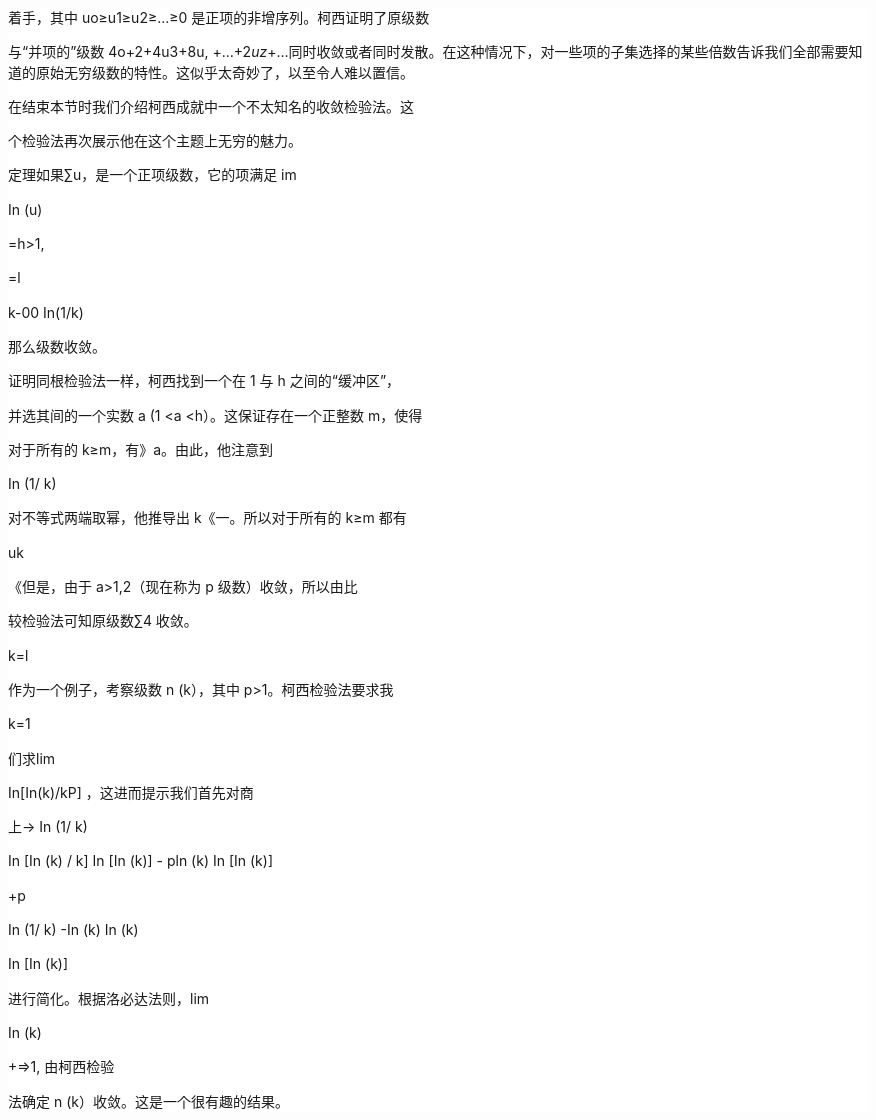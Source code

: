 着手，其中 uo≥u1≥u2≥…≥0 是正项的非增序列。柯西证明了原级数

与“并项的”级数 4o+2+4u3+8u, +…+2*uz*+…同时收敛或者同时发散。在这种情况下，对一些项的子集选择的某些倍数告诉我们全部需要知道的原始无穷级数的特性。这似乎太奇妙了，以至令人难以置信。

在结束本节时我们介绍柯西成就中一个不太知名的收敛检验法。这

个检验法再次展示他在这个主题上无穷的魅力。

定理如果∑u，是一个正项级数，它的项满足 im

In (u)

=h>1,

=l

k-00 In(1/k)

那么级数收敛。

证明同根检验法一样，柯西找到一个在 1 与 h 之间的“缓冲区”，

并选其间的一个实数 a (1 <a <h）。这保证存在一个正整数 m，使得

对于所有的 k≥m，有》a。由此，他注意到

In (1/ k)

对不等式两端取幂，他推导出 k《一。所以对于所有的 k≥m 都有

uk

《但是，由于 a>1,2（现在称为 p 级数）收敛，所以由比

较检验法可知原级数∑4 收敛。

k=l

作为一个例子，考察级数 n (k），其中 p>1。柯西检验法要求我

k=1

们求lim

In[In(k)/kP]
，这进而提示我们首先对商

上→ In (1/ k)

In [In (k) / k] In [In (k)] - pln (k) In [In (k)]

+p

In (1/ k) -In (k) In (k)

In [In (k)]

进行简化。根据洛必达法则，lim

In (k)

+=>1, 由柯西检验

法确定 n (k）收敛。这是一个很有趣的结果。
